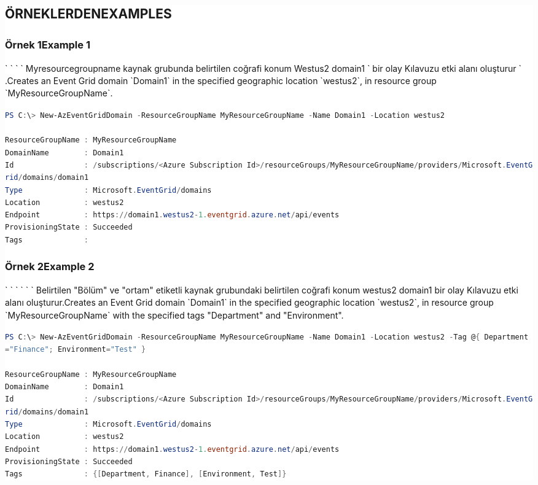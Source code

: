 ## <span data-ttu-id="83b7a-108">ÖRNEKLERDEN</span><span class="sxs-lookup"><span data-stu-id="83b7a-108">EXAMPLES</span></span>

### <span data-ttu-id="83b7a-109">Örnek 1</span><span class="sxs-lookup"><span data-stu-id="83b7a-109">Example 1</span></span>

<span data-ttu-id="83b7a-110">\` \` \` \` Myresourcegroupname kaynak grubunda belirtilen coğrafi konum Westus2 domain1 \` bir olay Kılavuzu etki alanı oluşturur \` .</span><span class="sxs-lookup"><span data-stu-id="83b7a-110">Creates an Event Grid domain \`Domain1\` in the specified geographic location \`westus2\`, in resource group \`MyResourceGroupName\`.</span></span>

```powershell
PS C:\> New-AzEventGridDomain -ResourceGroupName MyResourceGroupName -Name Domain1 -Location westus2

ResourceGroupName : MyResourceGroupName
DomainName        : Domain1
Id                : /subscriptions/<Azure Subscription Id>/resourceGroups/MyResourceGroupName/providers/Microsoft.EventGrid/domains/domain1
Type              : Microsoft.EventGrid/domains
Location          : westus2
Endpoint          : https://domain1.westus2-1.eventgrid.azure.net/api/events
ProvisioningState : Succeeded
Tags              :
```

### <span data-ttu-id="83b7a-111">Örnek 2</span><span class="sxs-lookup"><span data-stu-id="83b7a-111">Example 2</span></span>

<span data-ttu-id="83b7a-112">\` \` \` \` \` \` Belirtilen "Bölüm" ve "ortam" etiketli kaynak grubundaki belirtilen coğrafi konum westus2 domain1 bir olay Kılavuzu etki alanı oluşturur.</span><span class="sxs-lookup"><span data-stu-id="83b7a-112">Creates an Event Grid domain \`Domain1\` in the specified geographic location \`westus2\`, in resource group \`MyResourceGroupName\` with the specified tags "Department" and "Environment".</span></span>

```powershell
PS C:\> New-AzEventGridDomain -ResourceGroupName MyResourceGroupName -Name Domain1 -Location westus2 -Tag @{ Department="Finance"; Environment="Test" }

ResourceGroupName : MyResourceGroupName
DomainName        : Domain1
Id                : /subscriptions/<Azure Subscription Id>/resourceGroups/MyResourceGroupName/providers/Microsoft.EventGrid/domains/domain1
Type              : Microsoft.EventGrid/domains
Location          : westus2
Endpoint          : https://domain1.westus2-1.eventgrid.azure.net/api/events
ProvisioningState : Succeeded
Tags              : {[Department, Finance], [Environment, Test]}
```
